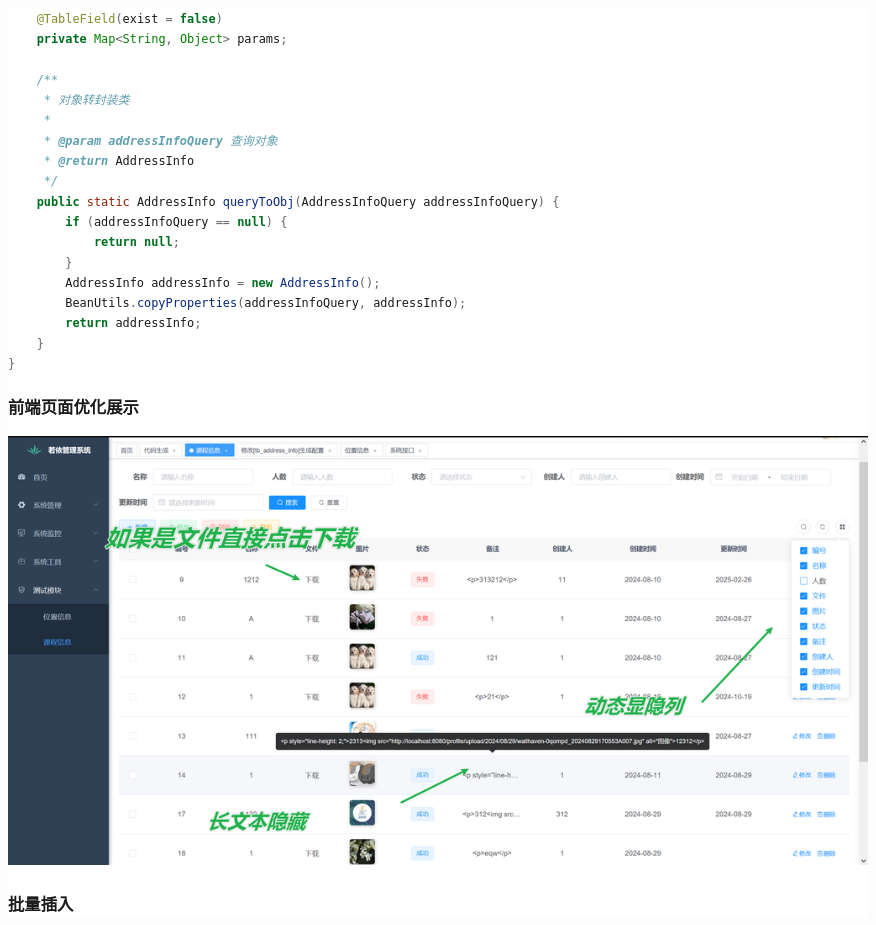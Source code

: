 ```java
    @TableField(exist = false)
    private Map<String, Object> params;

    /**
     * 对象转封装类
     *
     * @param addressInfoQuery 查询对象
     * @return AddressInfo
     */
    public static AddressInfo queryToObj(AddressInfoQuery addressInfoQuery) {
        if (addressInfoQuery == null) {
            return null;
        }
        AddressInfo addressInfo = new AddressInfo();
        BeanUtils.copyProperties(addressInfoQuery, addressInfo);
        return addressInfo;
    }
}

```

### 前端页面优化展示

![image-20250227112620456](assets/image-20250227112620456.png)

### 批量插入
